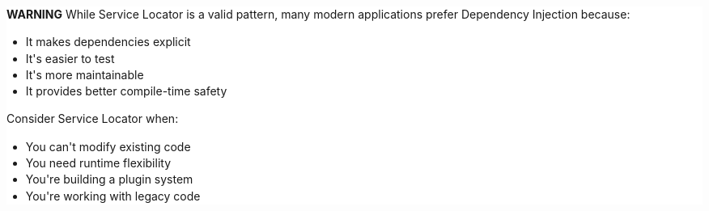 **WARNING**
While Service Locator is a valid pattern, many modern applications prefer Dependency Injection because:
- It makes dependencies explicit
- It's easier to test
- It's more maintainable
- It provides better compile-time safety

Consider Service Locator when:
- You can't modify existing code
- You need runtime flexibility
- You're building a plugin system
- You're working with legacy code
